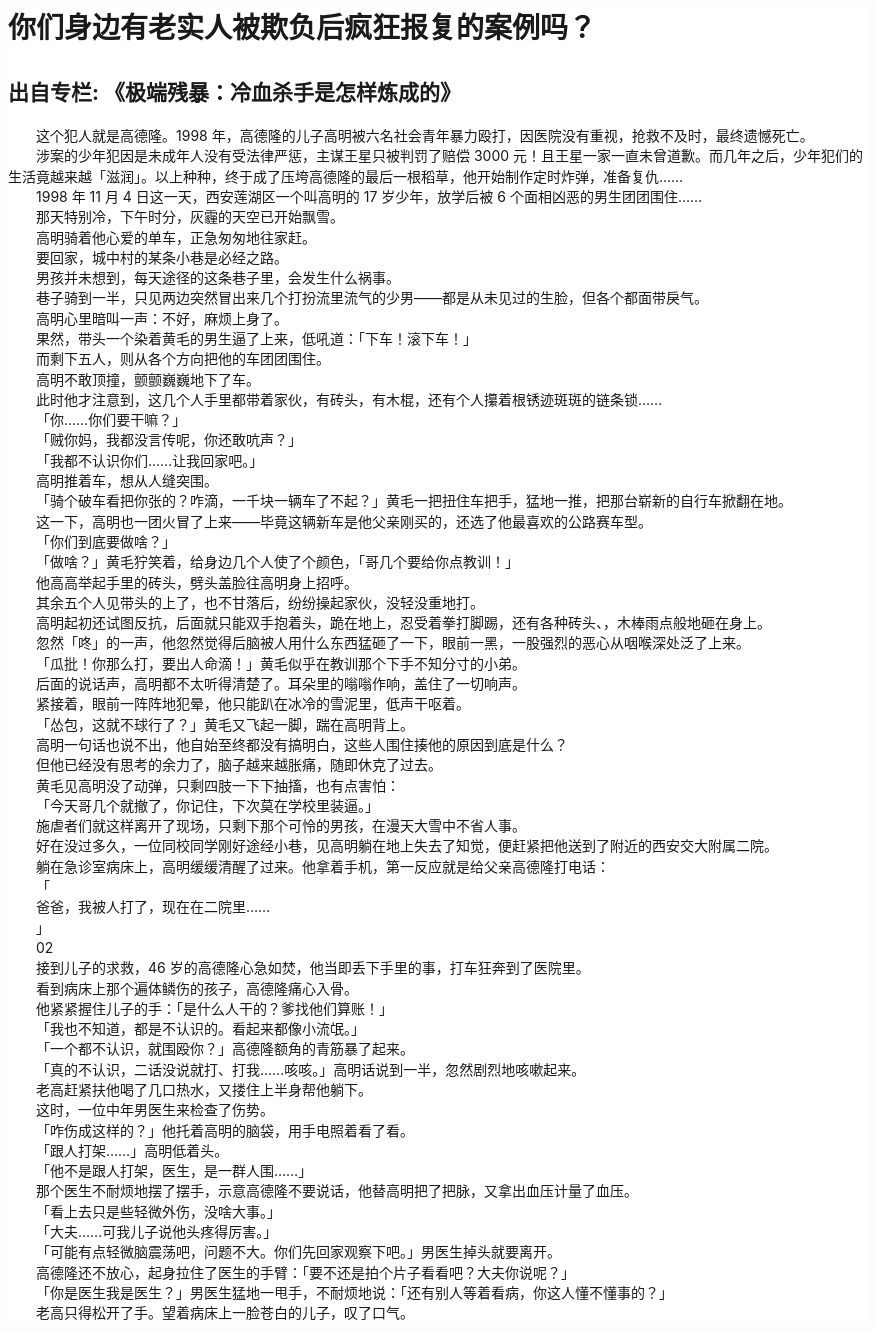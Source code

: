 # 你们身边有老实人被欺负后疯狂报复的案例吗？  
## 出自专栏: 《极端残暴：冷血杀手是怎样炼成的》  
&emsp;&emsp;这个犯人就是高德隆。1998 年，高德隆的儿子高明被六名社会青年暴力殴打，因医院没有重视，抢救不及时，最终遗憾死亡。  
&emsp;&emsp;涉案的少年犯因是未成年人没有受法律严惩，主谋王星只被判罚了赔偿 3000 元！且王星一家一直未曾道歉。而几年之后，少年犯们的生活竟越来越「滋润」。以上种种，终于成了压垮高德隆的最后一根稻草，他开始制作定时炸弹，准备复仇……  
&emsp;&emsp;1998 年 11 月 4 日这一天，西安莲湖区一个叫高明的 17 岁少年，放学后被 6 个面相凶恶的男生团团围住……  
&emsp;&emsp;那天特别冷，下午时分，灰霾的天空已开始飘雪。  
&emsp;&emsp;高明骑着他心爱的单车，正急匆匆地往家赶。  
&emsp;&emsp;要回家，城中村的某条小巷是必经之路。  
&emsp;&emsp;男孩并未想到，每天途径的这条巷子里，会发生什么祸事。  
&emsp;&emsp;巷子骑到一半，只见两边突然冒出来几个打扮流里流气的少男——都是从未见过的生脸，但各个都面带戾气。  
&emsp;&emsp;高明心里暗叫一声：不好，麻烦上身了。  
&emsp;&emsp;果然，带头一个染着黄毛的男生逼了上来，低吼道：「下车！滚下车！」  
&emsp;&emsp;而剩下五人，则从各个方向把他的车团团围住。  
&emsp;&emsp;高明不敢顶撞，颤颤巍巍地下了车。  
&emsp;&emsp;此时他才注意到，这几个人手里都带着家伙，有砖头，有木棍，还有个人攥着根锈迹斑斑的链条锁……  
&emsp;&emsp;「你……你们要干嘛？」  
&emsp;&emsp;「贼你妈，我都没言传呢，你还敢吭声？」  
&emsp;&emsp;「我都不认识你们……让我回家吧。」  
&emsp;&emsp;高明推着车，想从人缝突围。  
&emsp;&emsp;「骑个破车看把你张的？咋滴，一千块一辆车了不起？」黄毛一把扭住车把手，猛地一推，把那台崭新的自行车掀翻在地。  
&emsp;&emsp;这一下，高明也一团火冒了上来——毕竟这辆新车是他父亲刚买的，还选了他最喜欢的公路赛车型。  
&emsp;&emsp;「你们到底要做啥？」  
&emsp;&emsp;「做啥？」黄毛狞笑着，给身边几个人使了个颜色，「哥几个要给你点教训！」  
&emsp;&emsp;他高高举起手里的砖头，劈头盖脸往高明身上招呼。  
&emsp;&emsp;其余五个人见带头的上了，也不甘落后，纷纷操起家伙，没轻没重地打。  
&emsp;&emsp;高明起初还试图反抗，后面就只能双手抱着头，跪在地上，忍受着拳打脚踢，还有各种砖头、，木棒雨点般地砸在身上。  
&emsp;&emsp;忽然「咚」的一声，他忽然觉得后脑被人用什么东西猛砸了一下，眼前一黑，一股强烈的恶心从咽喉深处泛了上来。  
&emsp;&emsp;「瓜批！你那么打，要出人命滴！」黄毛似乎在教训那个下手不知分寸的小弟。  
&emsp;&emsp;后面的说话声，高明都不太听得清楚了。耳朵里的嗡嗡作响，盖住了一切响声。  
&emsp;&emsp;紧接着，眼前一阵阵地犯晕，他只能趴在冰冷的雪泥里，低声干呕着。  
&emsp;&emsp;「怂包，这就不球行了？」黄毛又飞起一脚，踹在高明背上。  
&emsp;&emsp;高明一句话也说不出，他自始至终都没有搞明白，这些人围住揍他的原因到底是什么？  
&emsp;&emsp;但他已经没有思考的余力了，脑子越来越胀痛，随即休克了过去。  
&emsp;&emsp;黄毛见高明没了动弹，只剩四肢一下下抽搐，也有点害怕：  
&emsp;&emsp;「今天哥几个就撤了，你记住，下次莫在学校里装逼。」  
&emsp;&emsp;施虐者们就这样离开了现场，只剩下那个可怜的男孩，在漫天大雪中不省人事。  
&emsp;&emsp;好在没过多久，一位同校同学刚好途经小巷，见高明躺在地上失去了知觉，便赶紧把他送到了附近的西安交大附属二院。  
&emsp;&emsp;躺在急诊室病床上，高明缓缓清醒了过来。他拿着手机，第一反应就是给父亲高德隆打电话：  
&emsp;&emsp;「  
&emsp;&emsp;爸爸，我被人打了，现在在二院里……  
&emsp;&emsp;」  
&emsp;&emsp;02  
&emsp;&emsp;接到儿子的求救，46 岁的高德隆心急如焚，他当即丢下手里的事，打车狂奔到了医院里。  
&emsp;&emsp;看到病床上那个遍体鳞伤的孩子，高德隆痛心入骨。  
&emsp;&emsp;他紧紧握住儿子的手：「是什么人干的？爹找他们算账！」  
&emsp;&emsp;「我也不知道，都是不认识的。看起来都像小流氓。」  
&emsp;&emsp;「一个都不认识，就围殴你？」高德隆额角的青筋暴了起来。  
&emsp;&emsp;「真的不认识，二话没说就打、打我……咳咳。」高明话说到一半，忽然剧烈地咳嗽起来。  
&emsp;&emsp;老高赶紧扶他喝了几口热水，又搂住上半身帮他躺下。  
&emsp;&emsp;这时，一位中年男医生来检查了伤势。  
&emsp;&emsp;「咋伤成这样的？」他托着高明的脑袋，用手电照着看了看。  
&emsp;&emsp;「跟人打架……」高明低着头。  
&emsp;&emsp;「他不是跟人打架，医生，是一群人围……」  
&emsp;&emsp;那个医生不耐烦地摆了摆手，示意高德隆不要说话，他替高明把了把脉，又拿出血压计量了血压。  
&emsp;&emsp;「看上去只是些轻微外伤，没啥大事。」  
&emsp;&emsp;「大夫……可我儿子说他头疼得厉害。」  
&emsp;&emsp;「可能有点轻微脑震荡吧，问题不大。你们先回家观察下吧。」男医生掉头就要离开。  
&emsp;&emsp;高德隆还不放心，起身拉住了医生的手臂：「要不还是拍个片子看看吧？大夫你说呢？」  
&emsp;&emsp;「你是医生我是医生？」男医生猛地一甩手，不耐烦地说：「还有别人等着看病，你这人懂不懂事的？」  
&emsp;&emsp;老高只得松开了手。望着病床上一脸苍白的儿子，叹了口气。  